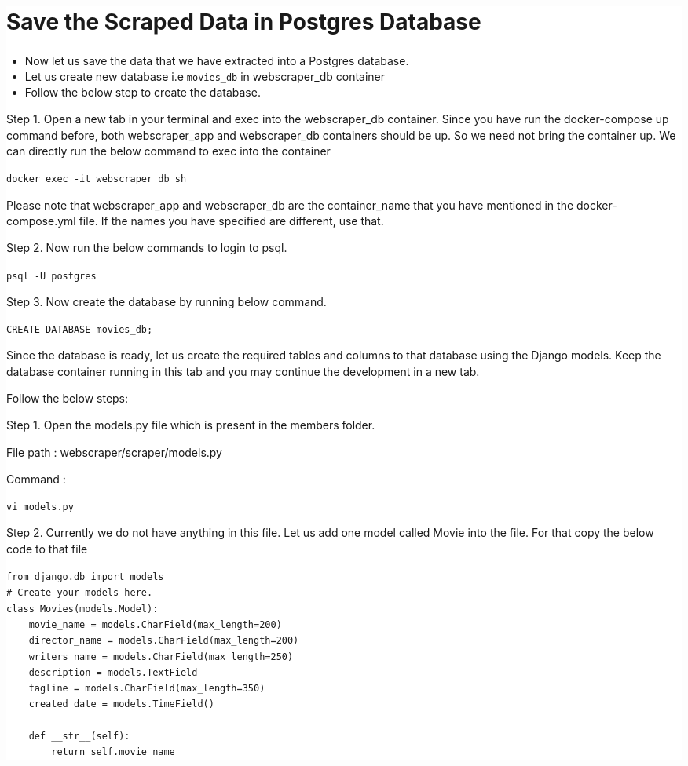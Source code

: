 
# Save the Scraped Data in Postgres Database

* Now let us save the data that we have extracted into a Postgres database.
* Let us create new database i.e `movies_db` in webscraper_db container  
* Follow the below step to create the database.

Step 1. Open a new tab in your terminal and exec into the webscraper_db container. Since you have run the docker-compose up command before, both webscraper_app and webscraper_db containers should be up. So we need not bring the container up. We can directly run the below command to exec into the container

    docker exec -it webscraper_db sh


Please note that webscraper_app and webscraper_db are the container_name that you have mentioned in the docker-compose.yml file. If the names you have specified are different, use that.

Step 2. Now run the below commands to login to psql.
        
    psql -U postgres

Step 3. Now create the database by running below command.

    CREATE DATABASE movies_db;


Since the database is ready, let us create the required tables and columns to that database using the Django models. Keep the database container running in this tab and you may continue the development in a new tab.


Follow the below steps:

Step 1. Open the models.py file which is present in the members folder.

File path : webscraper/scraper/models.py

Command :

    vi models.py 

Step 2. Currently we do not have anything in this file. Let us add one model called Movie into the file. For that copy the below code to that file

    from django.db import models
    # Create your models here.
    class Movies(models.Model):
        movie_name = models.CharField(max_length=200)
        director_name = models.CharField(max_length=200)
        writers_name = models.CharField(max_length=250)
        description = models.TextField
        tagline = models.CharField(max_length=350)
        created_date = models.TimeField()

        def __str__(self):
            return self.movie_name
